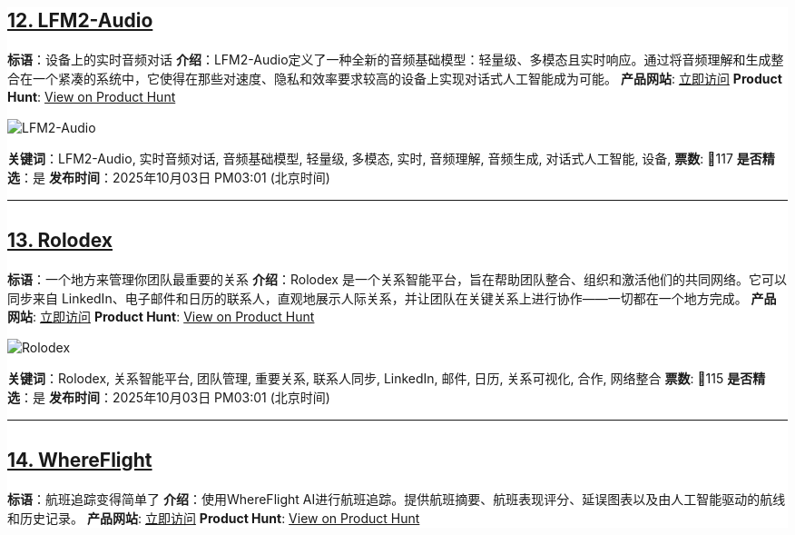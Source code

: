 
## [12. LFM2-Audio](https://www.producthunt.com/products/lfm2?utm_campaign=producthunt-api&utm_medium=api-v2&utm_source=Application%3A+decohack+%28ID%3A+172745%29)
**标语**：设备上的实时音频对话
**介绍**：LFM2-Audio定义了一种全新的音频基础模型：轻量级、多模态且实时响应。通过将音频理解和生成整合在一个紧凑的系统中，它使得在那些对速度、隐私和效率要求较高的设备上实现对话式人工智能成为可能。
**产品网站**: [立即访问](https://www.producthunt.com/r/3R23NJDY2DRWKX?utm_campaign=producthunt-api&utm_medium=api-v2&utm_source=Application%3A+decohack+%28ID%3A+172745%29)
**Product Hunt**: [View on Product Hunt](https://www.producthunt.com/products/lfm2?utm_campaign=producthunt-api&utm_medium=api-v2&utm_source=Application%3A+decohack+%28ID%3A+172745%29)

![LFM2-Audio](https://ph-files.imgix.net/8c0bf7e5-2617-4891-9136-2fa38ddd20ab.jpeg?auto=format)

**关键词**：LFM2-Audio, 实时音频对话, 音频基础模型, 轻量级, 多模态, 实时, 音频理解, 音频生成, 对话式人工智能, 设备,
**票数**: 🔺117
**是否精选**：是
**发布时间**：2025年10月03日 PM03:01 (北京时间)

---

## [13. Rolodex](https://www.producthunt.com/products/rolodex-2?utm_campaign=producthunt-api&utm_medium=api-v2&utm_source=Application%3A+decohack+%28ID%3A+172745%29)
**标语**：一个地方来管理你团队最重要的关系
**介绍**：Rolodex 是一个关系智能平台，旨在帮助团队整合、组织和激活他们的共同网络。它可以同步来自 LinkedIn、电子邮件和日历的联系人，直观地展示人际关系，并让团队在关键关系上进行协作——一切都在一个地方完成。
**产品网站**: [立即访问](https://www.producthunt.com/r/Z5V3JNLQYCVPQ2?utm_campaign=producthunt-api&utm_medium=api-v2&utm_source=Application%3A+decohack+%28ID%3A+172745%29)
**Product Hunt**: [View on Product Hunt](https://www.producthunt.com/products/rolodex-2?utm_campaign=producthunt-api&utm_medium=api-v2&utm_source=Application%3A+decohack+%28ID%3A+172745%29)

![Rolodex](https://ph-files.imgix.net/6efd9c48-725d-467e-8c54-2e04bc0cd13e.png?auto=format)

**关键词**：Rolodex, 关系智能平台, 团队管理, 重要关系, 联系人同步, LinkedIn, 邮件, 日历, 关系可视化, 合作, 网络整合
**票数**: 🔺115
**是否精选**：是
**发布时间**：2025年10月03日 PM03:01 (北京时间)

---

## [14. WhereFlight](https://www.producthunt.com/products/whereflight?utm_campaign=producthunt-api&utm_medium=api-v2&utm_source=Application%3A+decohack+%28ID%3A+172745%29)
**标语**：航班追踪变得简单了
**介绍**：使用WhereFlight AI进行航班追踪。提供航班摘要、航班表现评分、延误图表以及由人工智能驱动的航线和历史记录。
**产品网站**: [立即访问](https://www.producthunt.com/r/D6MBEDD6G5KDXW?utm_campaign=producthunt-api&utm_medium=api-v2&utm_source=Application%3A+decohack+%28ID%3A+172745%29)
**Product Hunt**: [View on Product Hunt](https://www.producthunt.com/products/whereflight?utm_campaign=producthunt-api&utm_medium=api-v2&utm_source=Application%3A+decohack+%28ID%3A+172745%29)
